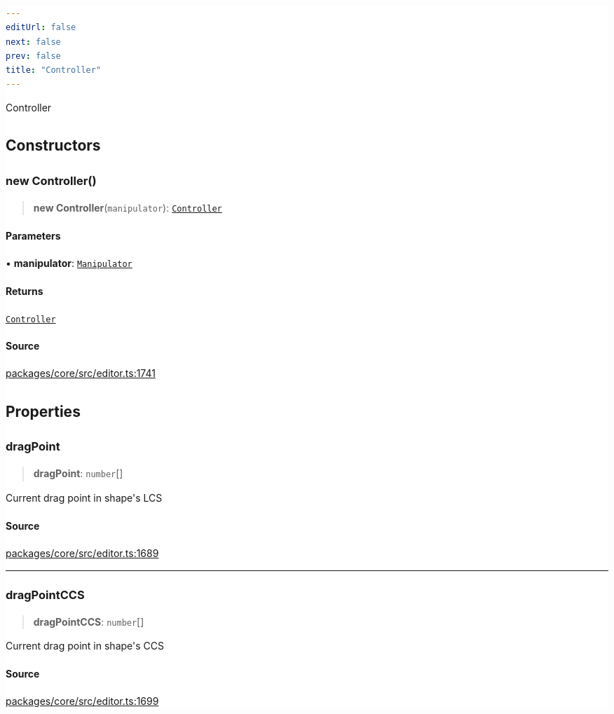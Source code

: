 ```yaml
---
editUrl: false
next: false
prev: false
title: "Controller"
---
```


Controller

## Constructors

### new Controller()

> **new Controller**(`manipulator`): [`Controller`](/api-core/classes/controller/)

#### Parameters

• **manipulator**: [`Manipulator`](/api-core/classes/manipulator/)

#### Returns

[`Controller`](/api-core/classes/controller/)

#### Source

[packages/core/src/editor.ts:1741](https://github.com/dgmjs/dgmjs/blob/main/packages/core/src/editor.ts#L1741)

## Properties

### dragPoint

> **dragPoint**: `number`[]

Current drag point in shape's LCS

#### Source

[packages/core/src/editor.ts:1689](https://github.com/dgmjs/dgmjs/blob/main/packages/core/src/editor.ts#L1689)

***

### dragPointCCS

> **dragPointCCS**: `number`[]

Current drag point in shape's CCS

#### Source

[packages/core/src/editor.ts:1699](https://github.com/dgmjs/dgmjs/blob/main/packages/core/src/editor.ts#L1699)
